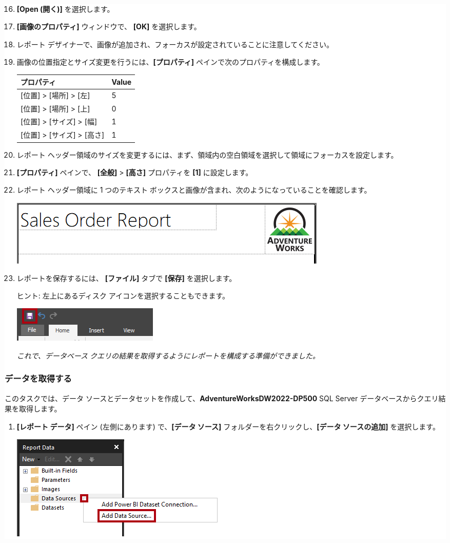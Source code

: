 16. **[Open (開く)]** を選択します。

17. **[画像のプロパティ]** ウィンドウで、 **[OK]** を選択します。

18. レポート デザイナーで、画像が追加され、フォーカスが設定されていることに注意してください。

 

19. 画像の位置指定とサイズ変更を行うには、**[プロパティ]** ペインで次のプロパティを構成します。

    |  **プロパティ** | **Value** |
    |--- | --- |
    |  [位置] > [場所] > [左]| 5 |
    |  [位置] > [場所] > [上]| 0 |
    |  [位置] > [サイズ] > [幅]| 1 |
    |  [位置] > [サイズ] > [高さ]| 1 |



20. レポート ヘッダー領域のサイズを変更するには、まず、領域内の空白領域を選択して領域にフォーカスを設定します。

21. **[プロパティ]** ペインで、 **[全般]**  >  **[高さ]** プロパティを **[1]** に設定します。

22. レポート ヘッダー領域に 1 つのテキスト ボックスと画像が含まれ、次のようになっていることを確認します。

    ![](../images/dp500-create-a-paginated-report-image13.png)

23. レポートを保存するには、 **[ファイル]** タブで **[保存]** を選択します。

    ヒント: 左上にあるディスク アイコンを選択することもできます。

    ![](../images/dp500-create-a-paginated-report-image14.png)

    *これで、データベース クエリの結果を取得するようにレポートを構成する準備ができました。*


### <a name="retrieve-data"></a>データを取得する

このタスクでは、データ ソースとデータセットを作成して、**AdventureWorksDW2022-DP500** SQL Server データベースからクエリ結果を取得します。

1. **[レポート データ]** ペイン (左側にあります) で、**[データ ソース]** フォルダーを右クリックし、**[データ ソースの追加]** を選択します。

    ![](../images/dp500-create-a-paginated-report-image15.png)
